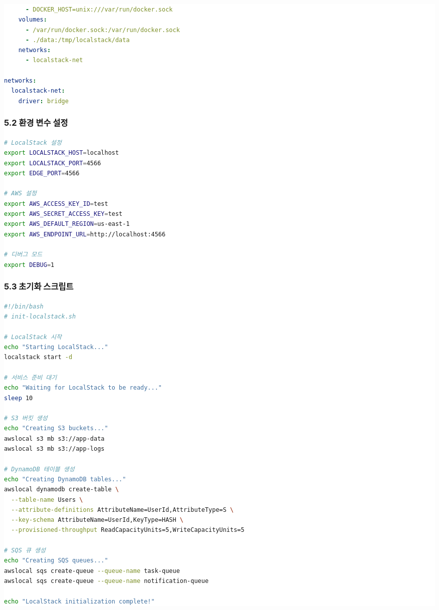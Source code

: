 ```yaml
      - DOCKER_HOST=unix:///var/run/docker.sock
    volumes:
      - /var/run/docker.sock:/var/run/docker.sock
      - ./data:/tmp/localstack/data
    networks:
      - localstack-net

networks:
  localstack-net:
    driver: bridge
```

### 5.2 환경 변수 설정

```bash
# LocalStack 설정
export LOCALSTACK_HOST=localhost
export LOCALSTACK_PORT=4566
export EDGE_PORT=4566

# AWS 설정
export AWS_ACCESS_KEY_ID=test
export AWS_SECRET_ACCESS_KEY=test
export AWS_DEFAULT_REGION=us-east-1
export AWS_ENDPOINT_URL=http://localhost:4566

# 디버그 모드
export DEBUG=1
```

### 5.3 초기화 스크립트

```bash
#!/bin/bash
# init-localstack.sh

# LocalStack 시작
echo "Starting LocalStack..."
localstack start -d

# 서비스 준비 대기
echo "Waiting for LocalStack to be ready..."
sleep 10

# S3 버킷 생성
echo "Creating S3 buckets..."
awslocal s3 mb s3://app-data
awslocal s3 mb s3://app-logs

# DynamoDB 테이블 생성
echo "Creating DynamoDB tables..."
awslocal dynamodb create-table \
  --table-name Users \
  --attribute-definitions AttributeName=UserId,AttributeType=S \
  --key-schema AttributeName=UserId,KeyType=HASH \
  --provisioned-throughput ReadCapacityUnits=5,WriteCapacityUnits=5

# SQS 큐 생성
echo "Creating SQS queues..."
awslocal sqs create-queue --queue-name task-queue
awslocal sqs create-queue --queue-name notification-queue

echo "LocalStack initialization complete!"
```
